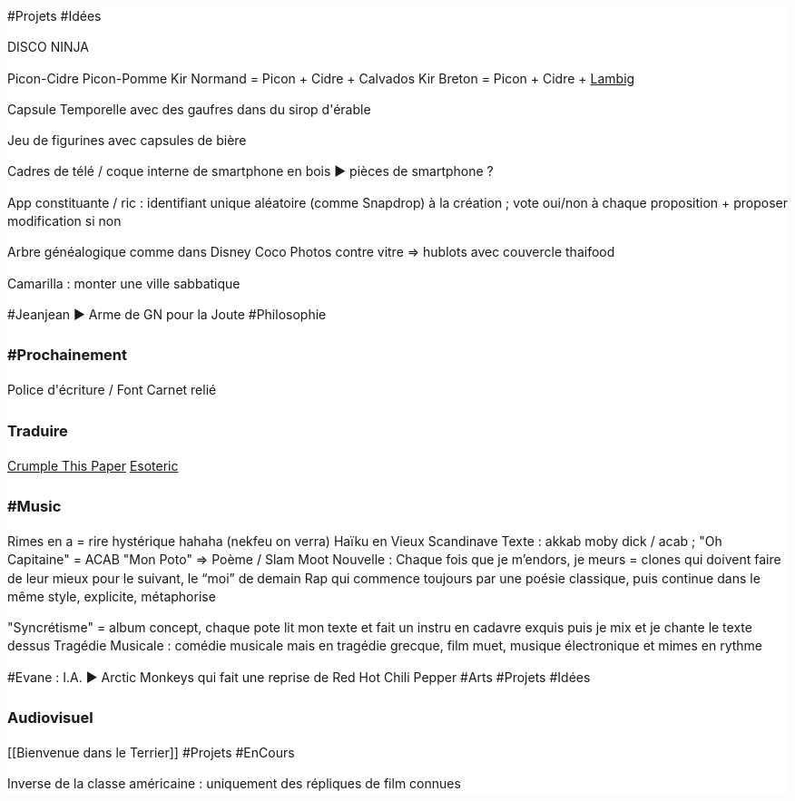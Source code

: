 #Projets #Idées

DISCO NINJA

Picon-Cidre
Picon-Pomme
Kir Normand = Picon + Cidre + Calvados
Kir Breton = Picon + Cidre + [Lambig](https://fr.wikipedia.org/wiki/Lambig)

Capsule Temporelle avec des gaufres dans du sirop d'érable

Jeu de figurines avec capsules de bière

Cadres de télé / coque interne de smartphone en bois ► pièces de smartphone ?

App constituante / ric : identifiant unique aléatoire (comme Snapdrop) à la création ; vote oui/non à chaque proposition + proposer modification si non

Arbre généalogique comme dans Disney Coco
Photos contre vitre => hublots avec couvercle thaifood

Camarilla : monter une ville sabbatique

#Jeanjean ► Arme de GN pour la Joute #Philosophie 

### #Prochainement
Police d'écriture / Font
Carnet relié

### Traduire
[Crumple This Paper](obsidian://open?vault=Grimoire&file=Xternal%2FNow%20Crumple%20This%20Paper%20Feel%20Free%20To%20Uncrumple%20This%20Paper%20At%20Any%20Time.pdf)
[Esoteric](obsidian://open?vault=Grimoire&file=Xternal%2FEsoteric.pdf)

### #Music

Rimes en a = rire hystérique hahaha (nekfeu on verra)
Haïku en Vieux Scandinave
Texte : akkab moby dick / acab ; "Oh Capitaine" = ACAB
"Mon Poto" => Poème / Slam Moot
Nouvelle : Chaque fois que je m’endors, je meurs = clones qui doivent faire de leur mieux pour le suivant, le “moi” de demain
Rap qui commence toujours par une poésie classique, puis continue dans le même style, explicite, métaphorise

"Syncrétisme" = album concept, chaque pote lit mon texte et fait un instru en cadavre exquis puis je mix et je chante le texte dessus
Tragédie Musicale : comédie musicale mais en tragédie grecque, film muet, musique électronique et mimes en rythme

#Evane : I.A. ► Arctic Monkeys qui fait une reprise de Red Hot Chili Pepper #Arts #Projets #Idées
### Audiovisuel

[[Bienvenue dans le Terrier]] #Projets #EnCours 

Inverse de la classe américaine : uniquement des répliques de film connues
